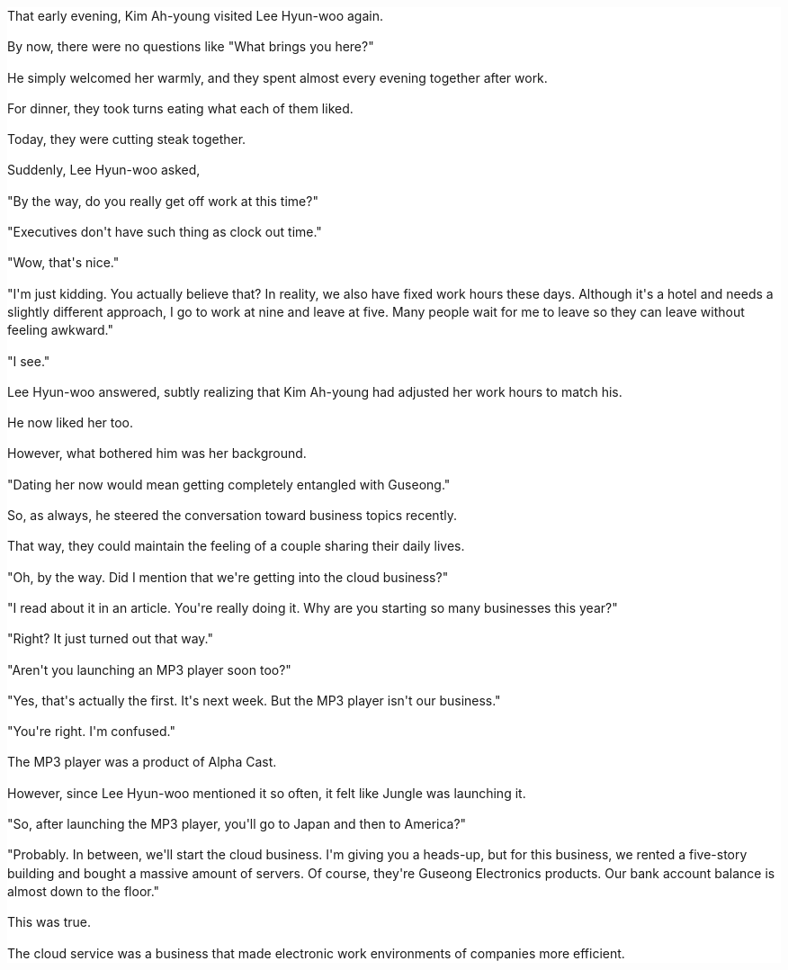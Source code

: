 That early evening, Kim Ah-young visited Lee Hyun-woo again.

By now, there were no questions like "What brings you here?"

He simply welcomed her warmly, and they spent almost every evening together after work.

For dinner, they took turns eating what each of them liked.

Today, they were cutting steak together.

Suddenly, Lee Hyun-woo asked,

"By the way, do you really get off work at this time?"

"Executives don't have such thing as clock out time."

"Wow, that's nice."

"I'm just kidding. You actually believe that? In reality, we also have fixed work hours these days. Although it's a hotel and needs a slightly different approach, I go to work at nine and leave at five. Many people wait for me to leave so they can leave without feeling awkward."

"I see."

Lee Hyun-woo answered, subtly realizing that Kim Ah-young had adjusted her work hours to match his.

He now liked her too.

However, what bothered him was her background.

"Dating her now would mean getting completely entangled with Guseong."

So, as always, he steered the conversation toward business topics recently.

That way, they could maintain the feeling of a couple sharing their daily lives.

"Oh, by the way. Did I mention that we're getting into the cloud business?"

"I read about it in an article. You're really doing it. Why are you starting so many businesses this year?"

"Right? It just turned out that way."

"Aren't you launching an MP3 player soon too?"

"Yes, that's actually the first. It's next week. But the MP3 player isn't our business."

"You're right. I'm confused."

The MP3 player was a product of Alpha Cast.

However, since Lee Hyun-woo mentioned it so often, it felt like Jungle was launching it.

"So, after launching the MP3 player, you'll go to Japan and then to America?"

"Probably. In between, we'll start the cloud business. I'm giving you a heads-up, but for this business, we rented a five-story building and bought a massive amount of servers. Of course, they're Guseong Electronics products. Our bank account balance is almost down to the floor."

This was true.

The cloud service was a business that made electronic work environments of companies more efficient.
